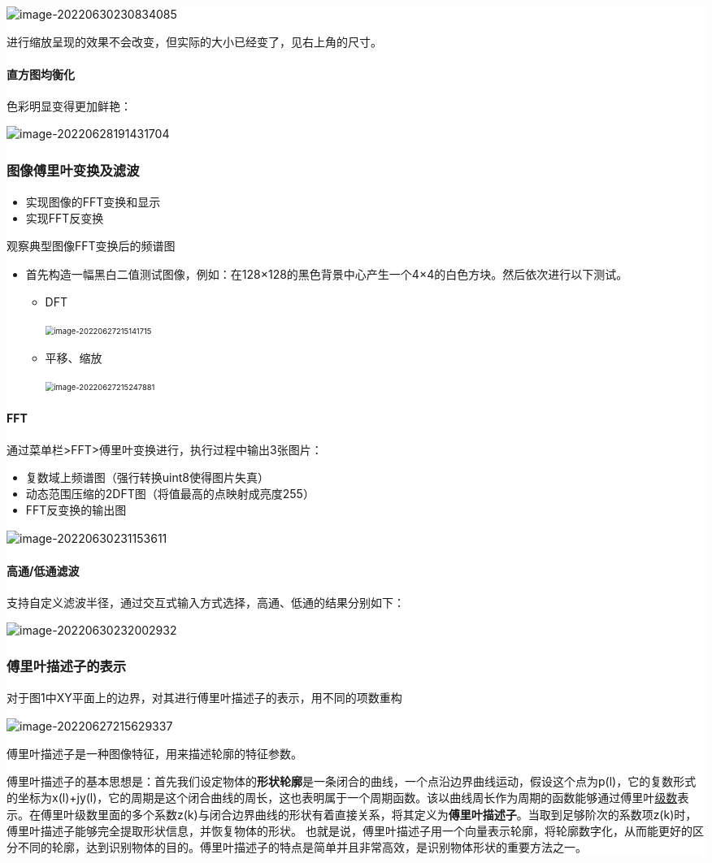 ![image-20220630230834085](https://n.sunie.top:9000/gallery/2022summer/202206302308093.png)

进行缩放呈现的效果不会改变，但实际的大小已经变了，见右上角的尺寸。

#### 直方图均衡化

色彩明显变得更加鲜艳：

![image-20220628191431704](https://n.sunie.top:9000/gallery/2022summer/202206302316413.png)



### 图像傅里叶变换及滤波

- 实现图像的FFT变换和显示
- 实现FFT反变换

观察典型图像FFT变换后的频谱图

- 首先构造一幅黑白二值测试图像，例如：在128×128的黑色背景中心产生一个4×4的白色方块。然后依次进行以下测试。 

  - DFT

    <img src="https://n.sunie.top:9000/gallery/2022summer/202206281712345.png" alt="image-20220627215141715" style="zoom:67%;" />

  - 平移、缩放

    <img src="https://n.sunie.top:9000/gallery/2022summer/202206281712605.png" alt="image-20220627215247881" style="zoom:67%;" />

#### FFT

通过菜单栏>FFT>傅里叶变换进行，执行过程中输出3张图片：

- 复数域上频谱图（强行转换uint8使得图片失真）
- 动态范围压缩的2DFT图（将值最高的点映射成亮度255）
- FFT反变换的输出图

![image-20220630231153611](https://n.sunie.top:9000/gallery/2022summer/202206302311110.png)

#### 高通/低通滤波

支持自定义滤波半径，通过交互式输入方式选择，高通、低通的结果分别如下：

![image-20220630232002932](https://n.sunie.top:9000/gallery/2022summer/202206302320811.png)

### 傅里叶描述子的表示

对于图1中XY平面上的边界，对其进行傅里叶描述子的表示，用不同的项数重构

![image-20220627215629337](https://n.sunie.top:9000/gallery/2022summer/202206272156275.png)

傅里叶描述子是一种图像特征，用来描述轮廓的特征参数。

傅里叶描述子的基本思想是：首先我们设定物体的**形状轮廓**是一条闭合的曲线，一个点沿边界曲线运动，假设这个点为p(l)，它的复数形式的坐标为x(l)+jy(l)，它的周期是这个闭合曲线的周长，这也表明属于一个周期函数。该以曲线周长作为周期的函数能够通过傅里叶[级数](https://so.csdn.net/so/search?q=级数&spm=1001.2101.3001.7020)表示。在傅里叶级数里面的多个系数z(k)与闭合边界曲线的形状有着直接关系，将其定义为**傅里叶描述子**。当取到足够阶次的系数项z(k)时，傅里叶描述子能够完全提取形状信息，并恢复物体的形状。
也就是说，傅里叶描述子用一个向量表示轮廓，将轮廓数字化，从而能更好的区分不同的轮廓，达到识别物体的目的。傅里叶描述子的特点是简单并且非常高效，是识别物体形状的重要方法之一。
